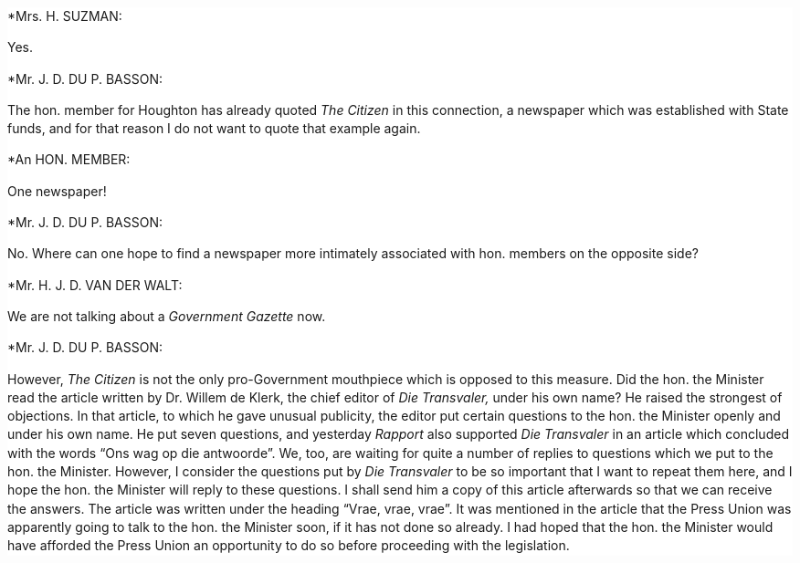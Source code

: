 </speech>

<speech by="#suzman">

<from>*Mrs. <person refersTo="hansard_za">H. SUZMAN</person>:</from>

<p>Yes.</p>

</speech>

<speech by="#basson">

<from>*Mr. <person refersTo="hansard_za">J. D. DU P. BASSON</person>:</from>

<p>The hon. member for Houghton has already quoted <i>The Citizen</i> in this connection, a newspaper which was established with State funds, and for that reason I do not want to quote that example again.</p>

</speech>

<speech by="#hon_member">

<from>*An <person refersTo="hansard_za">HON. MEMBER</person>:</from>

<p>One newspaper!</p>

</speech>

<speech by="#basson">

<from>*Mr. <person refersTo="hansard_za">J. D. DU P. BASSON</person>:</from>

<p>No. Where can one hope to find a newspaper more intimately associated with hon. members on the opposite side?</p>

</speech>

<speech by="#van_der_walt">

<from>*Mr. <person refersTo="hansard_za">H. J. D. VAN DER WALT</person>:</from>

<p>We are not talking about a <i>Government Gazette</i> now.</p>

</speech>

<speech by="#basson">

<from>*Mr. <person refersTo="hansard_za">J. D. DU P. BASSON</person>:</from>

<p>However, <i>The Citizen</i> is not the only pro-Government mouthpiece which is opposed to this measure. Did the hon. the Minister read the article written by Dr. Willem de Klerk, the chief editor of <i>Die Transvaler,</i> under his own name? He raised the strongest of objections. In that article, to which he gave unusual publicity, the editor put certain questions to the hon. the Minister openly and under his own name. He put seven questions, and yesterday <i>Rapport</i> also supported <i>Die Transvaler</i> in an article which concluded with the words &#x201C;Ons wag op die antwoorde&#x201D;. We, too, are waiting for quite a number of replies to questions which we put to the hon. the Minister. However, I consider the questions put by <i>Die Transvaler</i> to be so important that I want to repeat them here, and I hope the hon. the Minister will reply to these questions. I shall send him a copy of this article afterwards so that we can receive the answers. The article was written under the heading &#x201C;Vrae, vrae, vrae&#x201D;. It was mentioned in the article that the Press Union was apparently going to talk to the hon. the Minister soon, if it has not done so already. I had hoped that the hon. the Minister would have afforded the Press Union an opportunity <span class="col_3289-3290" refersTo="page_0040"/>to do so before proceeding with the legislation.</p>
